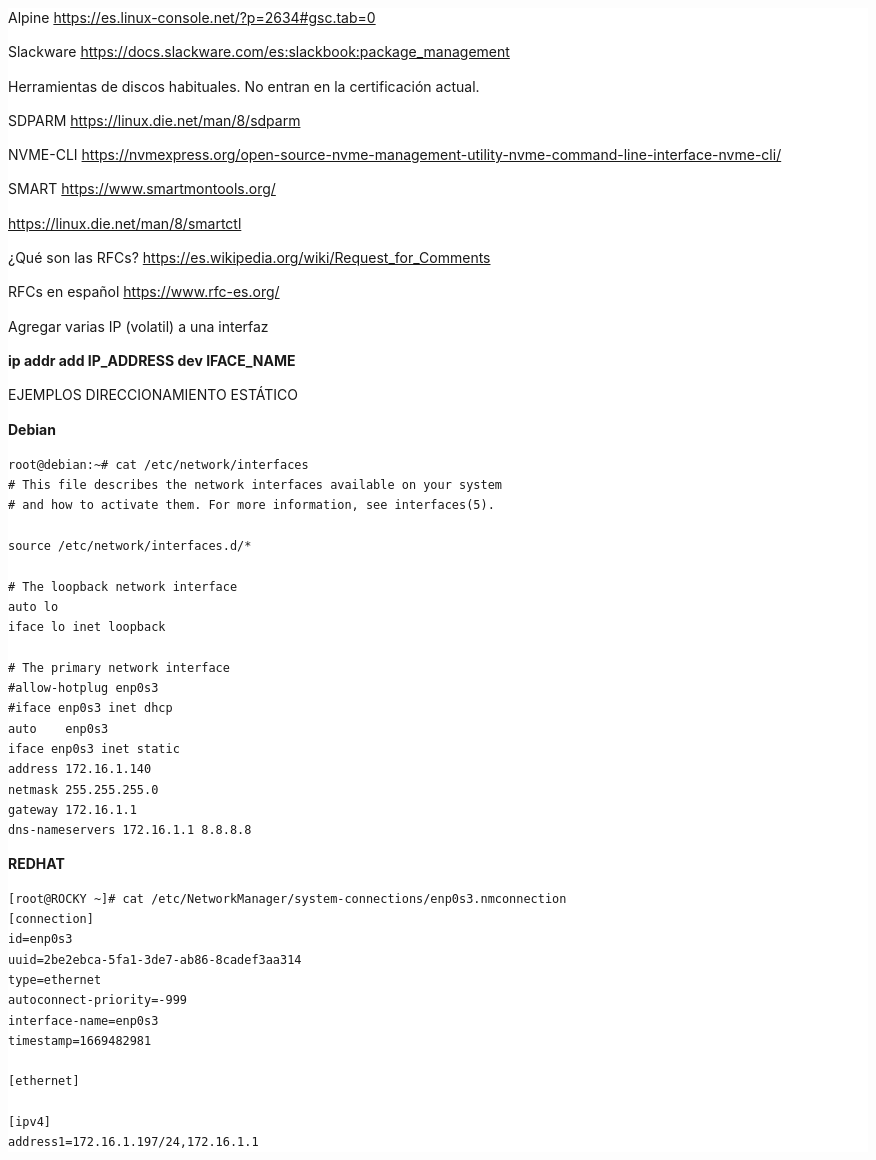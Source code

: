 Alpine
https://es.linux-console.net/?p=2634#gsc.tab=0

Slackware
https://docs.slackware.com/es:slackbook:package_management


Herramientas de discos habituales. No entran en la certificación actual.

SDPARM
https://linux.die.net/man/8/sdparm

NVME-CLI
https://nvmexpress.org/open-source-nvme-management-utility-nvme-command-line-interface-nvme-cli/

SMART
https://www.smartmontools.org/

https://linux.die.net/man/8/smartctl

¿Qué son las RFCs?
https://es.wikipedia.org/wiki/Request_for_Comments


RFCs en español
https://www.rfc-es.org/

Agregar varias IP (volatil) a una interfaz

__ip addr add IP_ADDRESS dev IFACE_NAME__

EJEMPLOS DIRECCIONAMIENTO ESTÁTICO

__Debian__
```
root@debian:~# cat /etc/network/interfaces
# This file describes the network interfaces available on your system
# and how to activate them. For more information, see interfaces(5).

source /etc/network/interfaces.d/*

# The loopback network interface
auto lo
iface lo inet loopback

# The primary network interface
#allow-hotplug enp0s3
#iface enp0s3 inet dhcp
auto	enp0s3
iface enp0s3 inet static
address 172.16.1.140
netmask 255.255.255.0
gateway 172.16.1.1
dns-nameservers 172.16.1.1 8.8.8.8
```
__REDHAT__
```
[root@ROCKY ~]# cat /etc/NetworkManager/system-connections/enp0s3.nmconnection 
[connection]
id=enp0s3
uuid=2be2ebca-5fa1-3de7-ab86-8cadef3aa314
type=ethernet
autoconnect-priority=-999
interface-name=enp0s3
timestamp=1669482981

[ethernet]

[ipv4]
address1=172.16.1.197/24,172.16.1.1
```